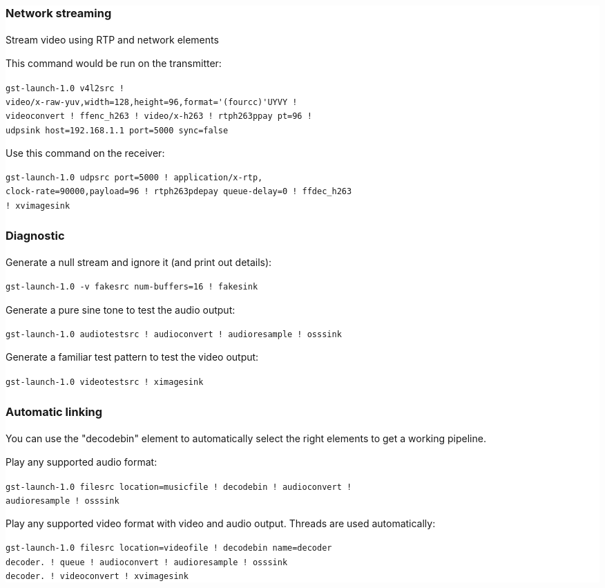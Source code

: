 ### Network streaming

Stream video using RTP and network elements

This command would be run on the transmitter:

```
gst-launch-1.0 v4l2src !
video/x-raw-yuv,width=128,height=96,format='(fourcc)'UYVY !
videoconvert ! ffenc_h263 ! video/x-h263 ! rtph263ppay pt=96 !
udpsink host=192.168.1.1 port=5000 sync=false
```

Use this command on the receiver:

```
gst-launch-1.0 udpsrc port=5000 ! application/x-rtp,
clock-rate=90000,payload=96 ! rtph263pdepay queue-delay=0 ! ffdec_h263
! xvimagesink
```

### Diagnostic

Generate a null stream and ignore it (and print out details):

```
gst-launch-1.0 -v fakesrc num-buffers=16 ! fakesink
```

Generate a pure sine tone to test the audio output:

```
gst-launch-1.0 audiotestsrc ! audioconvert ! audioresample ! osssink
```

Generate a familiar test pattern to test the video output:

```
gst-launch-1.0 videotestsrc ! ximagesink
```

### Automatic linking

You can use the "decodebin" element to automatically select the right
elements to get a working pipeline.

Play any supported audio format:

```
gst-launch-1.0 filesrc location=musicfile ! decodebin ! audioconvert !
audioresample ! osssink
```

Play any supported video format with video and audio output. Threads are used
automatically:

```
gst-launch-1.0 filesrc location=videofile ! decodebin name=decoder
decoder. ! queue ! audioconvert ! audioresample ! osssink
decoder. ! videoconvert ! xvimagesink
```
